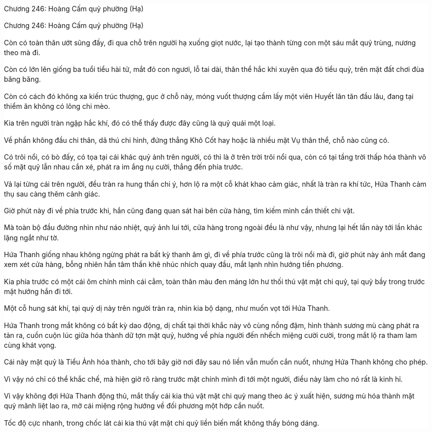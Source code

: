 




Chương 246: Hoàng Cấm quỷ phường (Hạ)


Chương 246: Hoàng Cấm quỷ phường (Hạ)

Còn có toàn thân ướt sũng đấy, đi qua chỗ trên người hạ xuống giọt nước, lại tạo thành từng con một sáu mắt quỷ trùng, nương theo mà đi.

Còn có lớn lên giống ba tuổi tiểu hài tử, mắt đỏ con ngươi, lỗ tai dài, thân thể hắc khi xuyên qua đỏ tiểu quỷ, trên mặt đất chơi đùa băng băng.

Còn có cách đó không xa kiến trúc thượng, gục ở chỗ này, móng vuốt thượng cầm lấy một viên Huyết lăn tăn đầu lâu, đang tại thiểm ăn không có lông chi mèo.

Kia trên người tràn ngập hắc khí, đó có thể thấy được đây cũng là quỷ quái một loại.

Về phần không đầu chi thân, dã thú chi hình, đứng thẳng Khô Cốt hay hoặc là nhiều mặt Vụ thân thể, chỗ nào cũng có.

Có trôi nổi, có bò đấy, có tọa tại cái khác quỷ ảnh trên người, có thì là ở trên trời trôi nổi qua, còn có tại tầng trời thấp hóa thành vô số mặt quỷ lẫn nhau cắn xé, phát ra im ắng nụ cười, thẳng đến phía trước.

Vả lại từng cái trên người, đều tràn ra hung thần chi ý, hơn lộ ra một cỗ khát khao cảm giác, nhất là tràn ra khí tức, Hứa Thanh cảm thụ sau càng thêm cảnh giác.

Giờ phút này đi về phía trước khi, hắn cũng đang quan sát hai bên cửa hàng, tìm kiếm mình cần thiết chi vật.

Mà toàn bộ đầu đường nhìn như náo nhiệt, quỷ ảnh lui tới, cửa hàng trong ngoài đều là như vậy, nhưng lại hết lần này tới lần khác lặng ngắt như tờ.

Hứa Thanh giống nhau không ngừng phát ra bất kỳ thanh âm gì, đi về phía trước cũng là trôi nổi mà đi, giờ phút này ánh mắt đang xem xét cửa hàng, bỗng nhiên hắn tâm thần khẽ nhúc nhích quay đầu, mắt lạnh nhìn hướng tiền phương.

Kia phía trước có một cái ôm chính mình cái cằm, toàn thân màu đen mảng lớn hư thối thú vật mặt chi quỷ, tại quỷ bầy trong trước mặt hướng hắn đi tới.

Một cỗ hung sát khí, tại quỷ dị này trên người tràn ra, nhìn kia bộ dạng, như muốn vọt tới Hứa Thanh.

Hứa Thanh trong mắt không có bất kỳ dao động, dị chất tại thời khắc này vô cùng nồng đậm, hình thành sương mù càng phát ra tản ra, cuồn cuộn lúc giữa hóa thành dữ tợn mặt quỷ, hướng về phía người đến nhếch miệng cười cười, trong mắt lộ ra tham lam cùng khát vọng.

Cái này mặt quỷ là Tiểu Ảnh hóa thành, cho tới bây giờ nơi đây sau nó liền vẫn muốn cắn nuốt, nhưng Hứa Thanh không cho phép.

Vì vậy nó chỉ có thể khắc chế, mà hiện giờ rõ ràng trước mặt chính mình đi tới một người, điều này làm cho nó rất là kinh hỉ.

Vì vậy không đợi Hứa Thanh động thủ, mắt thấy cái kia thú vật mặt chi quỷ mang theo ác ý xuất hiện, sương mù hóa thành mặt quỷ mãnh liệt lao ra, mở cái miệng rộng hướng về đối phương một hớp cắn nuốt.

Tốc độ cực nhanh, trong chốc lát cái kia thú vật mặt chi quỷ liền biến mất không thấy bóng dáng.
